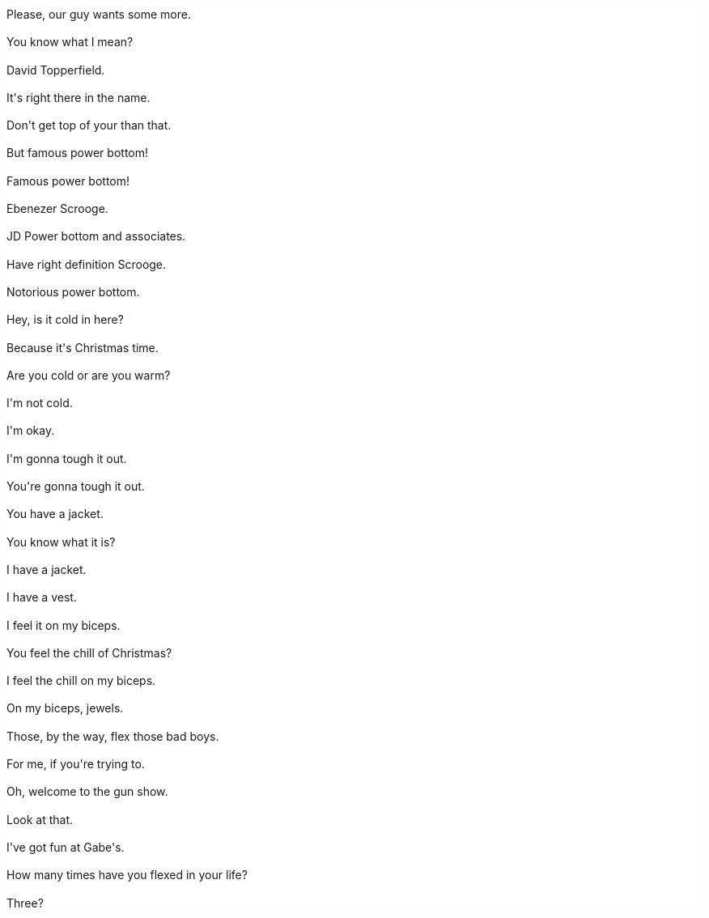 Please, our guy wants some more.

You know what I mean?

David Topperfield.

It's right there in the name.

Don't get top of your than that.

But famous power bottom!

Famous power bottom!

Ebenezer Scrooge.

JD Power bottom and associates.

Have right definition Scrooge.

Notorious power bottom.

Hey, is it cold in here?

Because it's Christmas time.

Are you cold or are you warm?

I'm not cold.

I'm okay.

I'm gonna tough it out.

You're gonna tough it out.

You have a jacket.

You know what it is?

I have a jacket.

I have a vest.

I feel it on my biceps.

You feel the chill of Christmas?

I feel the chill on my biceps.

On my biceps, jewels.

Those, by the way, flex those bad boys.

For me, if you're trying to.

Oh, welcome to the gun show.

Look at that.

I've got fun at Gabe's.

How many times have you flexed in your life?

Three?

